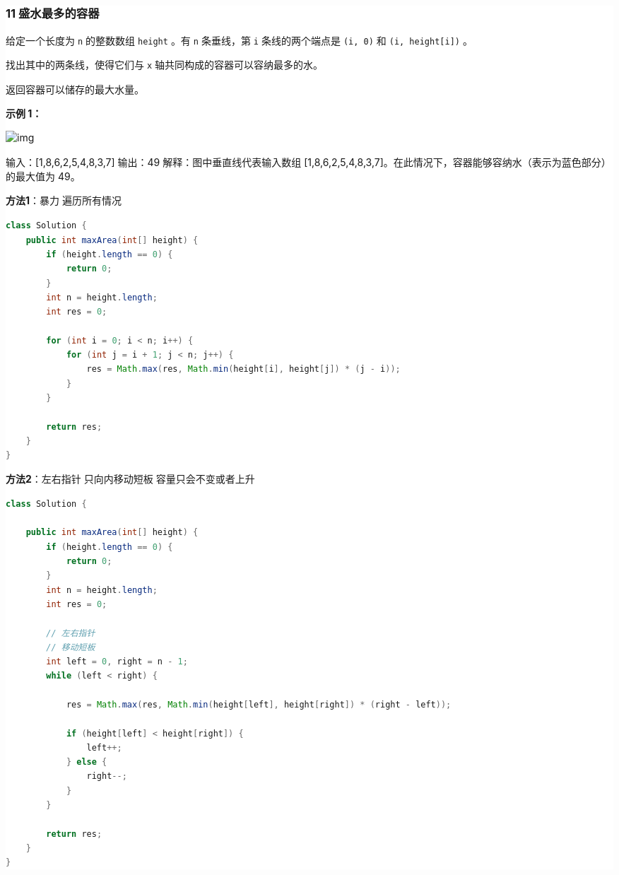 ### 11 盛水最多的容器

给定一个长度为 `n` 的整数数组 `height` 。有 `n` 条垂线，第 `i` 条线的两个端点是 `(i, 0)` 和 `(i, height[i])` 。

找出其中的两条线，使得它们与 `x` 轴共同构成的容器可以容纳最多的水。

返回容器可以储存的最大水量。

**示例 1：**

![img](https://aliyun-lc-upload.oss-cn-hangzhou.aliyuncs.com/aliyun-lc-upload/uploads/2018/07/25/question_11.jpg)

输入：[1,8,6,2,5,4,8,3,7]
输出：49 
解释：图中垂直线代表输入数组 [1,8,6,2,5,4,8,3,7]。在此情况下，容器能够容纳水（表示为蓝色部分）的最大值为 49。

**方法1**：暴力 遍历所有情况

```java
class Solution {
    public int maxArea(int[] height) {
        if (height.length == 0) {
            return 0;
        }
        int n = height.length;
        int res = 0;

        for (int i = 0; i < n; i++) {
            for (int j = i + 1; j < n; j++) {
                res = Math.max(res, Math.min(height[i], height[j]) * (j - i));
            }
        }

        return res;
    }
}
```

**方法2**：左右指针 只向内移动短板 容量只会不变或者上升

```java
class Solution {

    public int maxArea(int[] height) {
        if (height.length == 0) {
            return 0;
        }
        int n = height.length;
        int res = 0;

        // 左右指针
        // 移动短板
        int left = 0, right = n - 1;
        while (left < right) {

            res = Math.max(res, Math.min(height[left], height[right]) * (right - left));

            if (height[left] < height[right]) {
                left++;
            } else {
                right--;
            }
        }

        return res;
    }
}
```